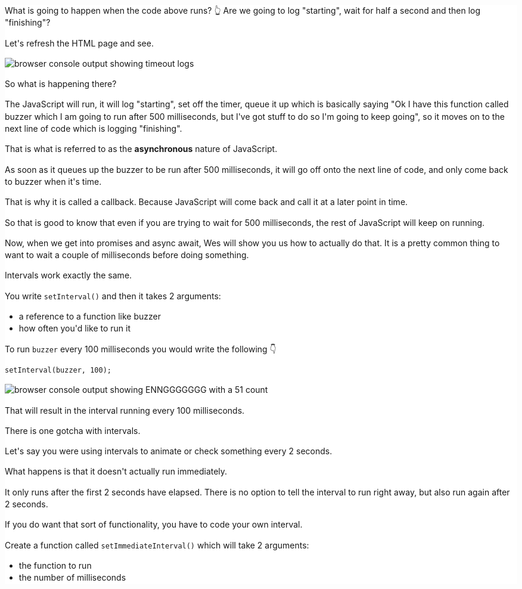 What is going to happen when the code above runs? 👆 Are we going to log "starting", wait for half a second and then log "finishing"?

Let's refresh the HTML page and see.

  ![browser console output showing timeout logs](https://wesbos.com/static/4e526c06054397bc1e2ad42cd8e044c3/d6331/429.png "browser console output showing timeout logs")

So what is happening there?

The JavaScript will run, it will log "starting", set off the timer, queue it up which is basically saying "Ok I have this function called buzzer which I am going to run after 500 milliseconds, but I've got stuff to do so I'm going to keep going", so it moves on to the next line of code which is logging "finishing".

That is what is referred to as the **asynchronous** nature of JavaScript.

As soon as it queues up the buzzer to be run after 500 milliseconds, it will go off onto the next line of code, and only come back to buzzer when it's time.

That is why it is called a callback. Because JavaScript will come back and call it at a later point in time.

So that is good to know that even if you are trying to wait for 500 milliseconds, the rest of JavaScript will keep on running.

Now, when we get into promises and async await, Wes will show you us how to actually do that. It is a pretty common thing to want to wait a couple of milliseconds before doing something.

Intervals work exactly the same.

You write `setInterval()` and then it takes 2 arguments:

-   a reference to a function like buzzer
-   how often you'd like to run it

To run `buzzer` every 100 milliseconds you would write the following 👇

```
setInterval(buzzer, 100);
```

  ![browser console output showing ENNGGGGGGG with a 51 count](https://wesbos.com/static/bdc9df1f05a5906e1c1f024802a235bf/242e2/430.png "browser console output showing ENNGGGGGGG with a 51 count")

That will result in the interval running every 100 milliseconds.

There is one gotcha with intervals.

Let's say you were using intervals to animate or check something every 2 seconds.

What happens is that it doesn't actually run immediately.

It only runs after the first 2 seconds have elapsed. There is no option to tell the interval to run right away, but also run again after 2 seconds.

If you do want that sort of functionality, you have to code your own interval.

Create a function called `setImmediateInterval()` which will take 2 arguments:

-   the function to run
-   the number of milliseconds
